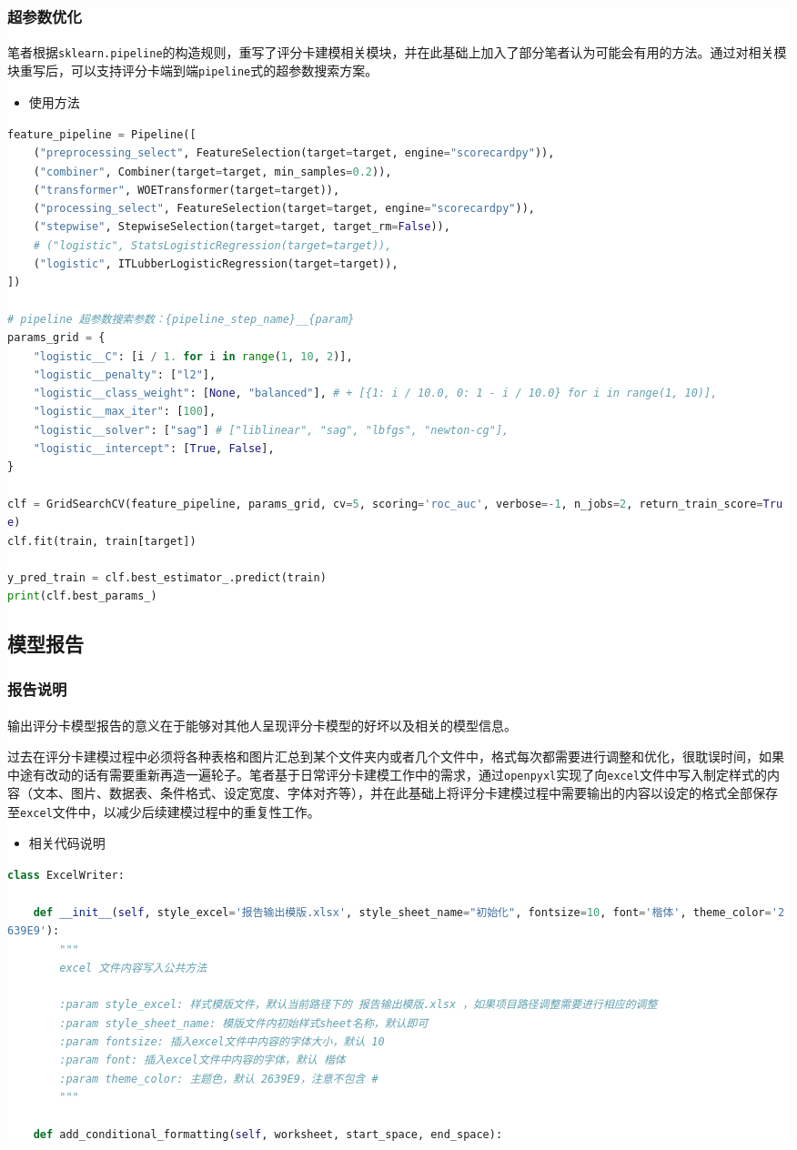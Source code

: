 
### 超参数优化

笔者根据`sklearn.pipeline`的构造规则，重写了评分卡建模相关模块，并在此基础上加入了部分笔者认为可能会有用的方法。通过对相关模块重写后，可以支持评分卡端到端`pipeline`式的超参数搜索方案。

+ 使用方法

```python
feature_pipeline = Pipeline([
    ("preprocessing_select", FeatureSelection(target=target, engine="scorecardpy")),
    ("combiner", Combiner(target=target, min_samples=0.2)),
    ("transformer", WOETransformer(target=target)),
    ("processing_select", FeatureSelection(target=target, engine="scorecardpy")),
    ("stepwise", StepwiseSelection(target=target, target_rm=False)),
    # ("logistic", StatsLogisticRegression(target=target)),
    ("logistic", ITLubberLogisticRegression(target=target)),
])

# pipeline 超参数搜索参数：{pipeline_step_name}__{param}
params_grid = {
    "logistic__C": [i / 1. for i in range(1, 10, 2)],
    "logistic__penalty": ["l2"],
    "logistic__class_weight": [None, "balanced"], # + [{1: i / 10.0, 0: 1 - i / 10.0} for i in range(1, 10)],
    "logistic__max_iter": [100],
    "logistic__solver": ["sag"] # ["liblinear", "sag", "lbfgs", "newton-cg"],
    "logistic__intercept": [True, False],
}

clf = GridSearchCV(feature_pipeline, params_grid, cv=5, scoring='roc_auc', verbose=-1, n_jobs=2, return_train_score=True)
clf.fit(train, train[target])

y_pred_train = clf.best_estimator_.predict(train)
print(clf.best_params_)
```

## 模型报告

### 报告说明

输出评分卡模型报告的意义在于能够对其他人呈现评分卡模型的好坏以及相关的模型信息。

过去在评分卡建模过程中必须将各种表格和图片汇总到某个文件夹内或者几个文件中，格式每次都需要进行调整和优化，很耽误时间，如果中途有改动的话有需要重新再造一遍轮子。笔者基于日常评分卡建模工作中的需求，通过`openpyxl`实现了向`excel`文件中写入制定样式的内容（文本、图片、数据表、条件格式、设定宽度、字体对齐等），并在此基础上将评分卡建模过程中需要输出的内容以设定的格式全部保存至`excel`文件中，以减少后续建模过程中的重复性工作。

+ 相关代码说明

```python
class ExcelWriter:

    def __init__(self, style_excel='报告输出模版.xlsx', style_sheet_name="初始化", fontsize=10, font='楷体', theme_color='2639E9'):
        """
        excel 文件内容写入公共方法
        
        :param style_excel: 样式模版文件，默认当前路径下的 报告输出模版.xlsx ，如果项目路径调整需要进行相应的调整
        :param style_sheet_name: 模版文件内初始样式sheet名称，默认即可
        :param fontsize: 插入excel文件中内容的字体大小，默认 10
        :param font: 插入excel文件中内容的字体，默认 楷体
        :param theme_color: 主题色，默认 2639E9，注意不包含 #
        """

    def add_conditional_formatting(self, worksheet, start_space, end_space):
```